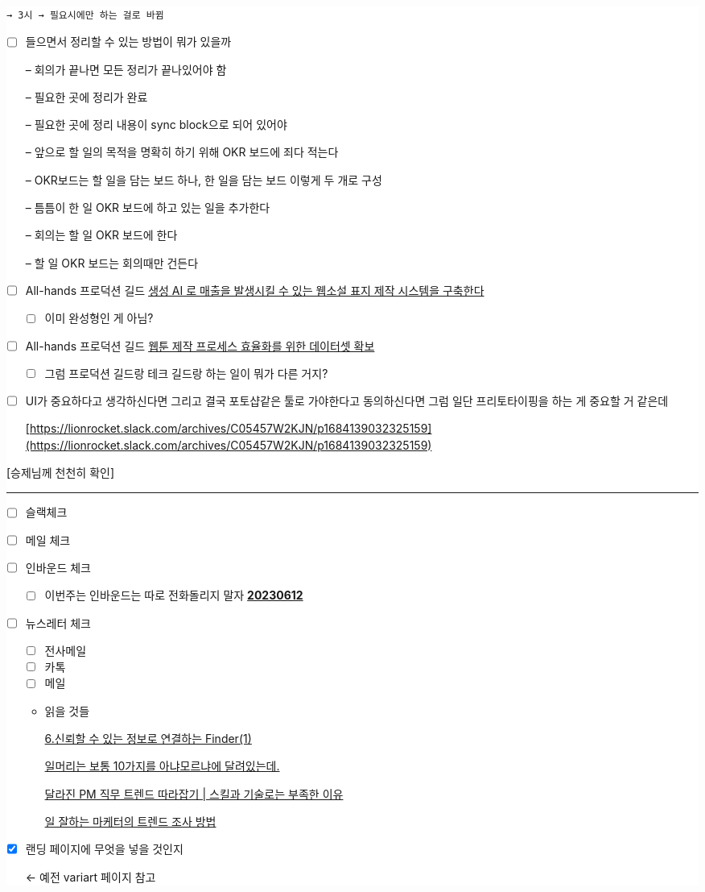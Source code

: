     → 3시 → 필요시에만 하는 걸로 바뀜
    
- [ ]  들으면서 정리할 수 있는 방법이 뭐가 있을까
    
    – 회의가 끝나면 모든 정리가 끝나있어야 함 
    
    – 필요한 곳에 정리가 완료 
    
    – 필요한 곳에 정리 내용이 sync block으로 되어 있어야
    
    – 앞으로 할 일의 목적을 명확히 하기 위해 OKR 보드에 죄다 적는다 
    
    – OKR보드는 할 일을 담는 보드 하나, 한 일을 담는 보드 이렇게 두 개로 구성 
    
    – 틈틈이 한 일 OKR 보드에 하고 있는 일을 추가한다 
    
    – 회의는 할 일 OKR 보드에 한다 
    
    – 할 일 OKR 보드는 회의때만 건든다 
    
- [ ]  All-hands 프로덕션 길드 [생성 AI 로 매출을 발생시킬 수 있는 웹소설 표지 제작 시스템을 구축한다](20230512%20all-hands%2027db5a05624046b38a20adbbac410289.md)
    
    
    - [ ]  이미 완성형인 게 아님?
- [ ]  All-hands 프로덕션 길드 [웹툰 제작 프로세스 효율화를 위한 데이터셋 확보](20230512%20all-hands%2027db5a05624046b38a20adbbac410289.md)
    
    
    - [ ]  그럼 프로덕션 길드랑 테크 길드랑 하는 일이 뭐가 다른 거지?
- [ ]  UI가 중요하다고 생각하신다면 그리고 결국 포토샵같은 툴로 가야한다고 동의하신다면 그럼 일단 프리토타이핑을 하는 게 중요할 거 같은데
    
    [https://lionrocket.slack.com/archives/C05457W2KJN/p1684139032325159](https://lionrocket.slack.com/archives/C05457W2KJN/p1684139032325159)
    

[승제님께 천천히 확인]

---

- [ ]  슬랙체크
- [ ]  메일 체크
- [ ]  인바운드 체크
    - [ ]  이번주는 인바운드는 따로 전화돌리지 말자 **[20230612](notion://www.notion.so/c16c712c186e45c196c93624bfda809b?pvs=24#3f41c89803ee4b7b81b51590463a92ac)**
- [ ]  뉴스레터 체크
    - [ ]  전사메일
    - [ ]  카톡
    - [ ]  메일
    - 읽을 것들
        
        [6.신뢰할 수 있는 정보로 연결하는 Finder(1)](https://brunch.co.kr/@rightbrain/191)
        
        [일머리는 보통 10가지를 아냐모르냐에 달려있는데.](https://brunch.co.kr/@roysday/479)
        
        [달라진 PM 직무 트렌드 따라잡기 | 스킬과 기술로는 부족한 이유](https://www.youtube.com/watch?v=dOdKwrIQkDs)
        
        [일 잘하는 마케터의 트렌드 조사 방법](https://brunch.co.kr/@sparkplus/563)
        

- [x]  랜딩 페이지에 무엇을 넣을 것인지
    
     ← 예전 variart 페이지 참고
    